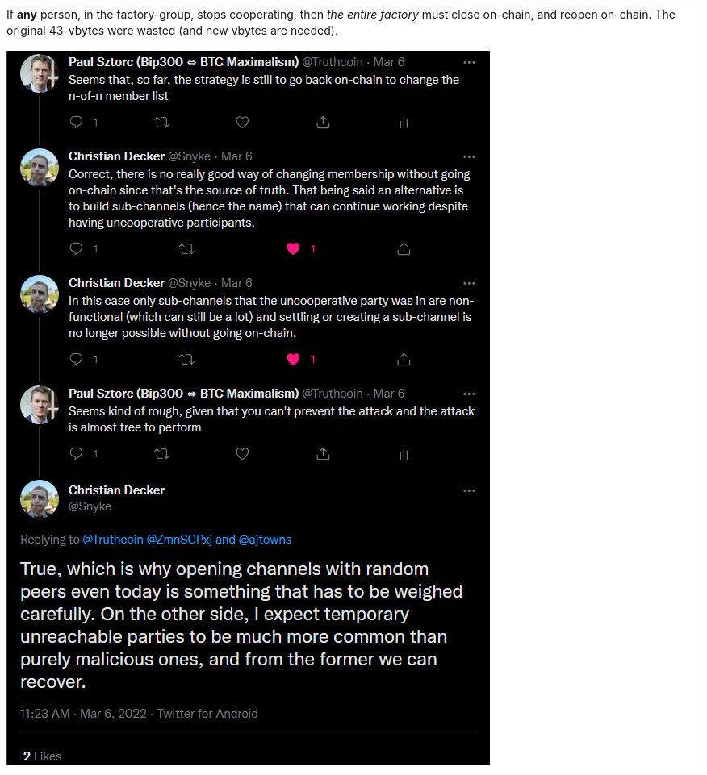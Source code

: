 If **any** person, in the factory-group, stops cooperating, then *the entire factory* must close on-chain, and reopen on-chain. The original 43-vbytes were wasted (and new vbytes are needed). 

![images](/images/cdecker-factories.png)
